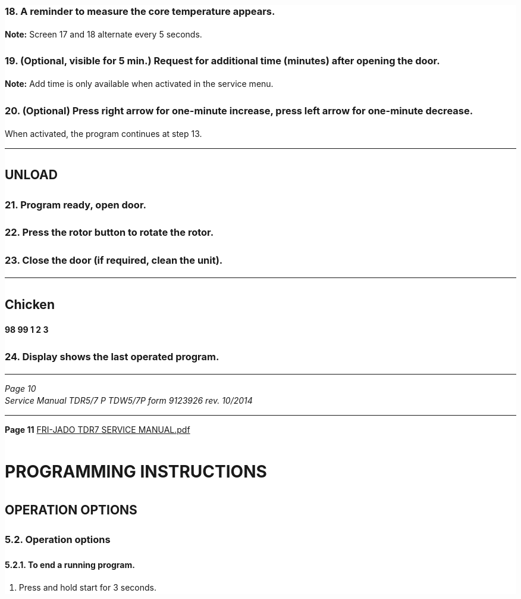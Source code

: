 ### 18. A reminder to measure the core temperature appears.
**Note:** Screen 17 and 18 alternate every 5 seconds.

### 19. (Optional, visible for 5 min.) Request for additional time (minutes) after opening the door.
**Note:** Add time is only available when activated in the service menu.

### 20. (Optional) Press right arrow for one-minute increase, press left arrow for one-minute decrease.
When activated, the program continues at step 13.

---

## UNLOAD

### 21. Program ready, open door.

### 22. Press the rotor button to rotate the rotor.

### 23. Close the door (if required, clean the unit).

---

## Chicken  
**98 99 1 2 3**

### 24. Display shows the last operated program.

---

_Page 10_  
_Service Manual TDR5/7 P TDW5/7P form 9123926 rev. 10/2014_

---
**Page 11**
[FRI-JADO TDR7 SERVICE MANUAL.pdf](https://impaqxprocloudstorage.blob.core.windows.net/9df6bc18-672d-4fba-a58c-c442c9d468f4/a01487af-0d44-42de-af94-c1dfe0c345c0/pdf/FRI-JADO%20TDR7%20SERVICE%20MANUAL.pdf#page=11)
# PROGRAMMING INSTRUCTIONS

## OPERATION OPTIONS

### 5.2. Operation options

#### 5.2.1. To end a running program.

1. Press and hold start for 3 seconds.
